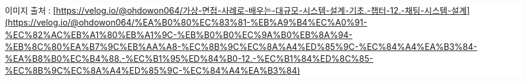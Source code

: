 
이미지 출처 : [https://velog.io/@ohdowon064/가상-면접-사례로-배우는-대규모-시스템-설계-기초.-챕터-12.-채팅-시스템-설계](https://velog.io/@ohdowon064/%EA%B0%80%EC%83%81-%EB%A9%B4%EC%A0%91-%EC%82%AC%EB%A1%80%EB%A1%9C-%EB%B0%B0%EC%9A%B0%EB%8A%94-%EB%8C%80%EA%B7%9C%EB%AA%A8-%EC%8B%9C%EC%8A%A4%ED%85%9C-%EC%84%A4%EA%B3%84-%EA%B8%B0%EC%B4%88.-%EC%B1%95%ED%84%B0-12.-%EC%B1%84%ED%8C%85-%EC%8B%9C%EC%8A%A4%ED%85%9C-%EC%84%A4%EA%B3%84)
